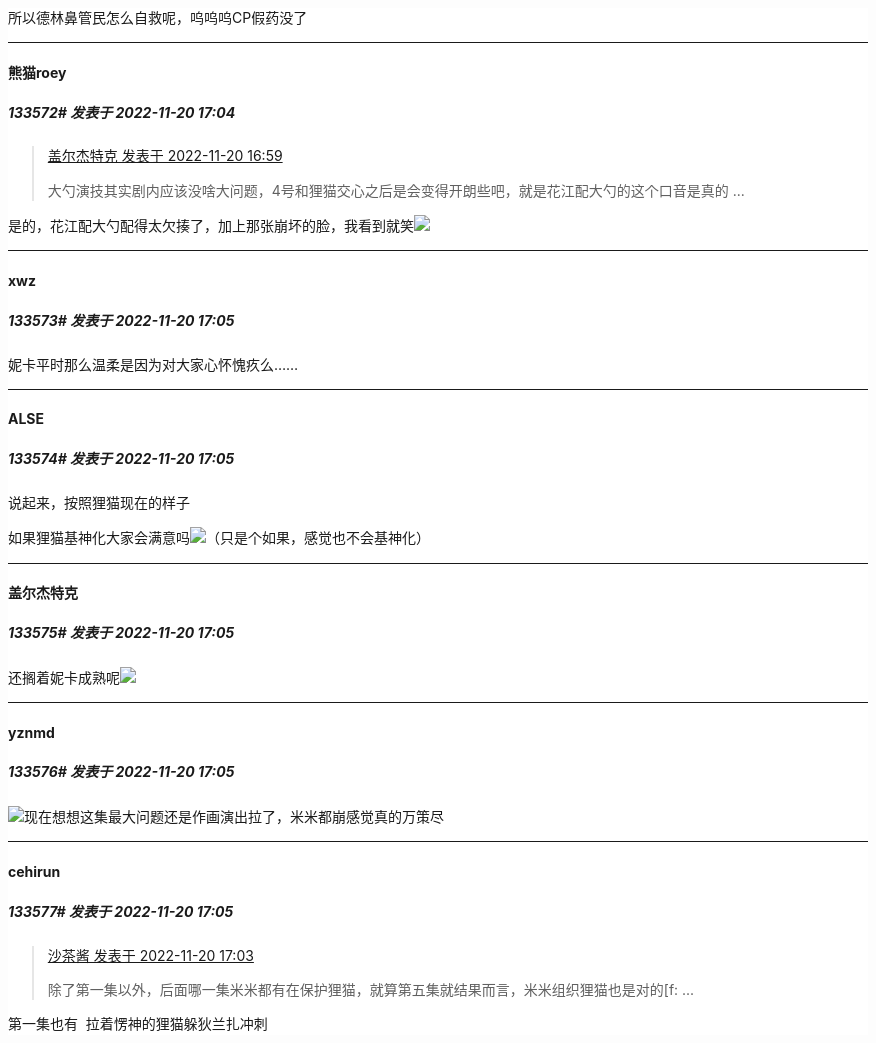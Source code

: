 所以德林鼻管民怎么自救呢，呜呜呜CP假药没了

*****

####  熊猫roey  
##### 133572#       发表于 2022-11-20 17:04

<blockquote><a href="httphttps://bbs.saraba1st.com/2b/forum.php?mod=redirect&amp;goto=findpost&amp;pid=58522302&amp;ptid=2026556" target="_blank">盖尔杰特克 发表于 2022-11-20 16:59</a>

大勺演技其实剧内应该没啥大问题，4号和狸猫交心之后是会变得开朗些吧，就是花江配大勺的这个口音是真的 ...</blockquote>
是的，花江配大勺配得太欠揍了，加上那张崩坏的脸，我看到就笑<img src="https://static.saraba1st.com/image/smiley/face2017/066.png" referrerpolicy="no-referrer">

*****

####  xwz  
##### 133573#       发表于 2022-11-20 17:05

妮卡平时那么温柔是因为对大家心怀愧疚么……

*****

####  ALSE  
##### 133574#       发表于 2022-11-20 17:05

说起来，按照狸猫现在的样子

如果狸猫基神化大家会满意吗<img src="https://static.saraba1st.com/image/smiley/face2017/068.png" referrerpolicy="no-referrer">（只是个如果，感觉也不会基神化）

*****

####  盖尔杰特克  
##### 133575#       发表于 2022-11-20 17:05

还搁着妮卡成熟呢<img src="https://static.saraba1st.com/image/smiley/face2017/067.png" referrerpolicy="no-referrer">

*****

####  yznmd  
##### 133576#       发表于 2022-11-20 17:05

<img src="https://static.saraba1st.com/image/smiley/face2017/067.png" referrerpolicy="no-referrer">现在想想这集最大问题还是作画演出拉了，米米都崩感觉真的万策尽

*****

####  cehirun  
##### 133577#       发表于 2022-11-20 17:05

<blockquote><a href="httphttps://bbs.saraba1st.com/2b/forum.php?mod=redirect&amp;goto=findpost&amp;pid=58522399&amp;ptid=2026556" target="_blank">沙茶酱 发表于 2022-11-20 17:03</a>

除了第一集以外，后面哪一集米米都有在保护狸猫，就算第五集就结果而言，米米组织狸猫也是对的[f: ...</blockquote>
第一集也有  拉着愣神的狸猫躲狄兰扎冲刺
